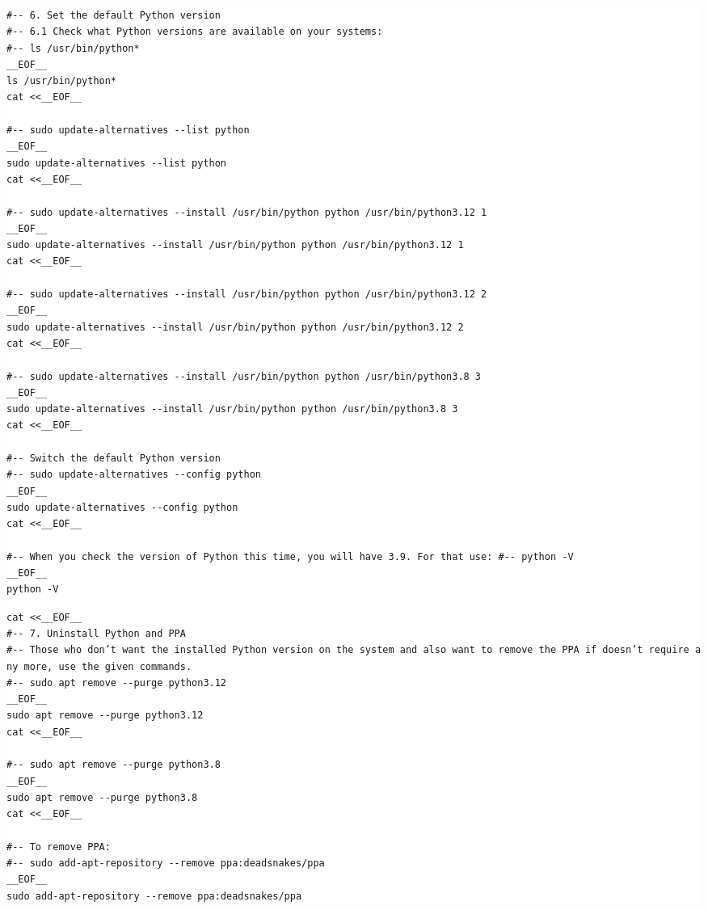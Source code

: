 ```
#-- 6. Set the default Python version
#-- 6.1 Check what Python versions are available on your systems:
#-- ls /usr/bin/python*
__EOF__
ls /usr/bin/python*
cat <<__EOF__

#-- sudo update-alternatives --list python
__EOF__
sudo update-alternatives --list python
cat <<__EOF__

#-- sudo update-alternatives --install /usr/bin/python python /usr/bin/python3.12 1
__EOF__
sudo update-alternatives --install /usr/bin/python python /usr/bin/python3.12 1
cat <<__EOF__

#-- sudo update-alternatives --install /usr/bin/python python /usr/bin/python3.12 2
__EOF__
sudo update-alternatives --install /usr/bin/python python /usr/bin/python3.12 2
cat <<__EOF__

#-- sudo update-alternatives --install /usr/bin/python python /usr/bin/python3.8 3
__EOF__
sudo update-alternatives --install /usr/bin/python python /usr/bin/python3.8 3
cat <<__EOF__

#-- Switch the default Python version
#-- sudo update-alternatives --config python
__EOF__
sudo update-alternatives --config python
cat <<__EOF__

#-- When you check the version of Python this time, you will have 3.9. For that use: #-- python -V
__EOF__
python -V
```

```
cat <<__EOF__
#-- 7. Uninstall Python and PPA
#-- Those who don’t want the installed Python version on the system and also want to remove the PPA if doesn’t require any more, use the given commands.
#-- sudo apt remove --purge python3.12
__EOF__
sudo apt remove --purge python3.12
cat <<__EOF__

#-- sudo apt remove --purge python3.8
__EOF__
sudo apt remove --purge python3.8
cat <<__EOF__

#-- To remove PPA:
#-- sudo add-apt-repository --remove ppa:deadsnakes/ppa
__EOF__
sudo add-apt-repository --remove ppa:deadsnakes/ppa
```
